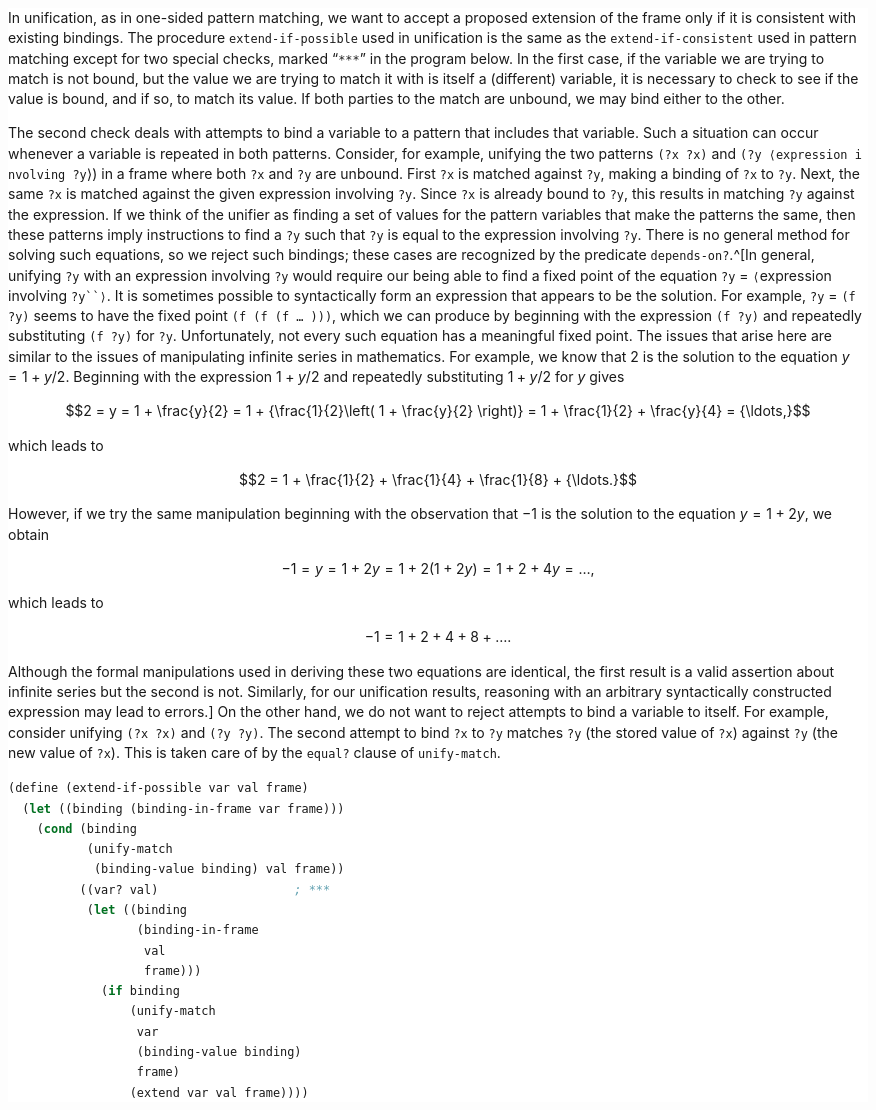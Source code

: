 In unification, as in one-sided pattern matching, we want to accept a proposed extension of the frame only if it is consistent with existing bindings. The procedure `extend-if-possible` used in unification is the same as the `extend-if-consistent` used in pattern matching except for two special checks, marked “`***`” in the program below. In the first case, if the variable we are trying to match is not bound, but the value we are trying to match it with is itself a (different) variable, it is necessary to check to see if the value is bound, and if so, to match its value. If both parties to the match are unbound, we may bind either to the other.

The second check deals with attempts to bind a variable to a pattern that includes that variable. Such a situation can occur whenever a variable is repeated in both patterns. Consider, for example, unifying the two patterns `(?x ?x)` and `(?y ⟨expression involving ?y`⟩) in a frame where both `?x` and `?y` are unbound. First `?x` is matched against `?y`, making a binding of `?x` to `?y`. Next, the same `?x` is matched against the given expression involving `?y`. Since `?x` is already bound to `?y`, this results in matching `?y` against the expression. If we think of the unifier as finding a set of values for the pattern variables that make the patterns the same, then these patterns imply instructions to find a `?y` such that `?y` is equal to the expression involving `?y`. There is no general method for solving such equations, so we reject such bindings; these cases are recognized by the predicate `depends-on?`.^[In general, unifying `?y` with an expression involving `?y` would require our being able to find a fixed point of the equation `?y` = `⟨`expression involving `?y``⟩`. It is sometimes possible to syntactically form an expression that appears to be the solution. For example, `?y` = `(f ?y)` seems to have the fixed point `(f (f (f … )))`, which we can produce by beginning with the expression `(f ?y)` and repeatedly substituting `(f ?y)` for `?y`. Unfortunately, not every such equation has a meaningful fixed point. The issues that arise here are similar to the issues of manipulating infinite series in mathematics. For example, we know that 2 is the solution to the equation $y = 1 + y/2$. Beginning with the expression $1 + y/2$ and repeatedly substituting $1 + y/2$ for $y$ gives 

$$2 = y = 1 + \frac{y}{2} = 1 + {\frac{1}{2}\left( 1 + \frac{y}{2} \right)} = 1 + \frac{1}{2} + \frac{y}{4} = {\ldots,}$$

 which leads to 

$$2 = 1 + \frac{1}{2} + \frac{1}{4} + \frac{1}{8} + {\ldots.}$$

 However, if we try the same manipulation beginning with the observation that $- 1$ is the solution to the equation $y = 1 + 2y$, we obtain 

$${- 1} = y = 1 + {2y} = 1 + {2(1 + 2y)} = 1 + 2 + {4y} = {\ldots,}$$

 which leads to 

$$- 1 = 1 + 2 + 4 + 8 + {\ldots.}$$

 Although the formal manipulations used in deriving these two equations are identical, the first result is a valid assertion about infinite series but the second is not. Similarly, for our unification results, reasoning with an arbitrary syntactically constructed expression may lead to errors.] On the other hand, we do not want to reject attempts to bind a variable to itself. For example, consider unifying `(?x ?x)` and `(?y ?y)`. The second attempt to bind `?x` to `?y` matches `?y` (the stored value of `?x`) against `?y` (the new value of `?x`). This is taken care of by the `equal?` clause of `unify-match`.

``` scheme
(define (extend-if-possible var val frame)
  (let ((binding (binding-in-frame var frame)))
    (cond (binding
           (unify-match
            (binding-value binding) val frame))
          ((var? val)                   ; ***
           (let ((binding 
                  (binding-in-frame 
                   val
                   frame)))
             (if binding
                 (unify-match
                  var 
                  (binding-value binding) 
                  frame)
                 (extend var val frame))))
```